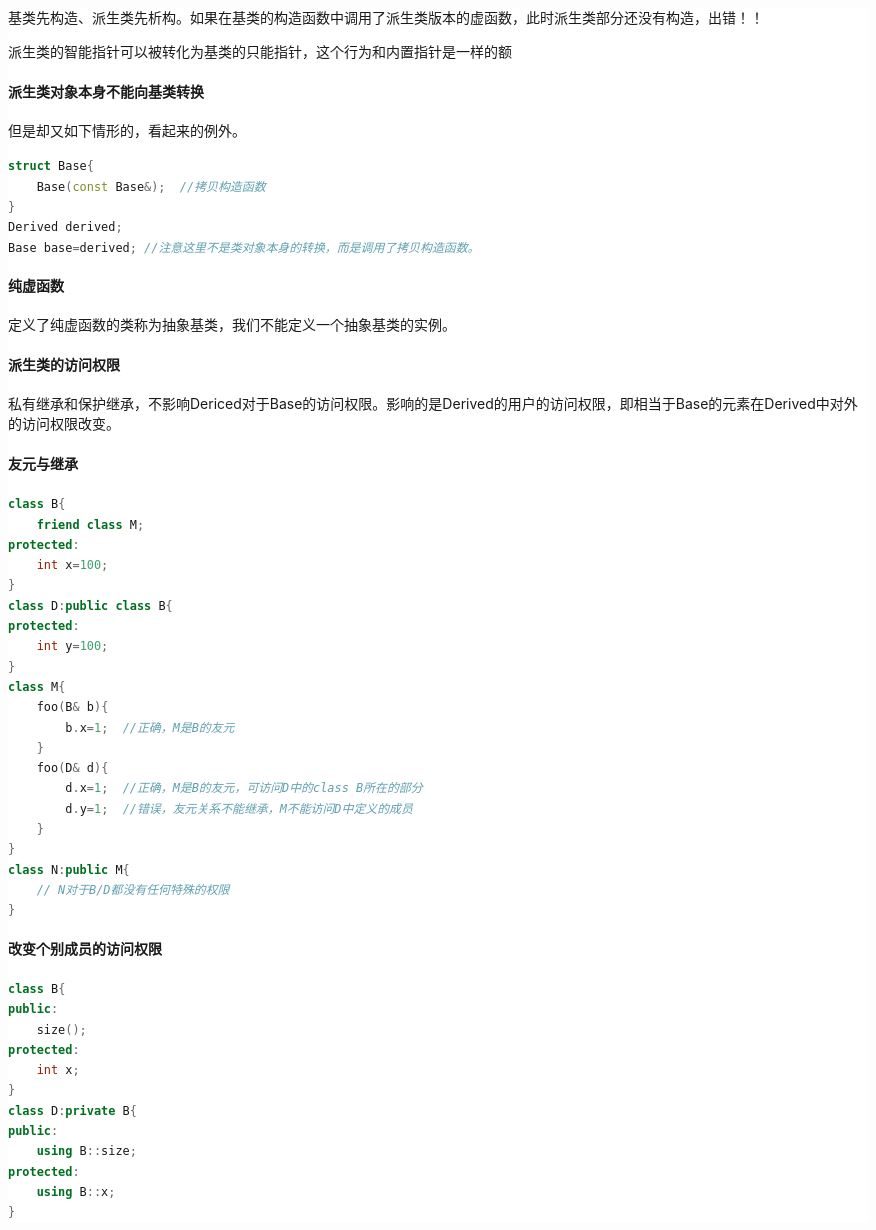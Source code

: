 
基类先构造、派生类先析构。如果在基类的构造函数中调用了派生类版本的虚函数，此时派生类部分还没有构造，出错！！

派生类的智能指针可以被转化为基类的只能指针，这个行为和内置指针是一样的额

#### 派生类对象本身不能向基类转换

但是却又如下情形的，看起来的例外。

```cpp
struct Base{
	Base(const Base&);  //拷贝构造函数
}
Derived derived;
Base base=derived; //注意这里不是类对象本身的转换，而是调用了拷贝构造函数。
```

#### 纯虚函数

定义了纯虚函数的类称为抽象基类，我们不能定义一个抽象基类的实例。

#### 派生类的访问权限

私有继承和保护继承，不影响Dericed对于Base的访问权限。影响的是Derived的用户的访问权限，即相当于Base的元素在Derived中对外的访问权限改变。

#### 友元与继承

```cpp
class B{
	friend class M;
protected:
	int x=100;
}
class D:public class B{
protected:
	int y=100;	
}
class M{
	foo(B& b){
		b.x=1;  //正确，M是B的友元
	}
	foo(D& d){
		d.x=1;  //正确，M是B的友元，可访问D中的class B所在的部分
		d.y=1;  //错误，友元关系不能继承，M不能访问D中定义的成员
	}
}
class N:public M{
	// N对于B/D都没有任何特殊的权限
}
```

#### 改变个别成员的访问权限

```cpp
class B{
public:
    size();
protected:
    int x;
}
class D:private B{
public:
    using B::size;
protected:
    using B::x;
}
```
